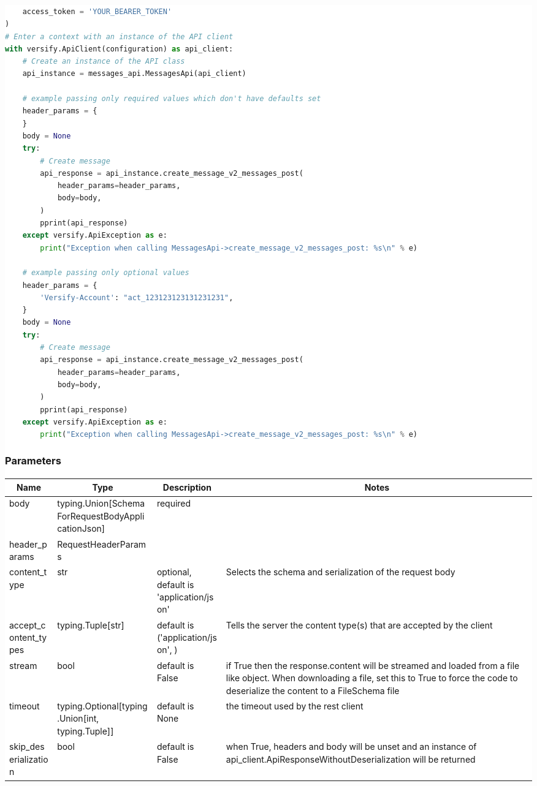 ```python
    access_token = 'YOUR_BEARER_TOKEN'
)
# Enter a context with an instance of the API client
with versify.ApiClient(configuration) as api_client:
    # Create an instance of the API class
    api_instance = messages_api.MessagesApi(api_client)

    # example passing only required values which don't have defaults set
    header_params = {
    }
    body = None
    try:
        # Create message
        api_response = api_instance.create_message_v2_messages_post(
            header_params=header_params,
            body=body,
        )
        pprint(api_response)
    except versify.ApiException as e:
        print("Exception when calling MessagesApi->create_message_v2_messages_post: %s\n" % e)

    # example passing only optional values
    header_params = {
        'Versify-Account': "act_123123123131231231",
    }
    body = None
    try:
        # Create message
        api_response = api_instance.create_message_v2_messages_post(
            header_params=header_params,
            body=body,
        )
        pprint(api_response)
    except versify.ApiException as e:
        print("Exception when calling MessagesApi->create_message_v2_messages_post: %s\n" % e)
```
### Parameters

Name | Type | Description  | Notes
------------- | ------------- | ------------- | -------------
body | typing.Union[SchemaForRequestBodyApplicationJson] | required |
header_params | RequestHeaderParams | |
content_type | str | optional, default is 'application/json' | Selects the schema and serialization of the request body
accept_content_types | typing.Tuple[str] | default is ('application/json', ) | Tells the server the content type(s) that are accepted by the client
stream | bool | default is False | if True then the response.content will be streamed and loaded from a file like object. When downloading a file, set this to True to force the code to deserialize the content to a FileSchema file
timeout | typing.Optional[typing.Union[int, typing.Tuple]] | default is None | the timeout used by the rest client
skip_deserialization | bool | default is False | when True, headers and body will be unset and an instance of api_client.ApiResponseWithoutDeserialization will be returned
